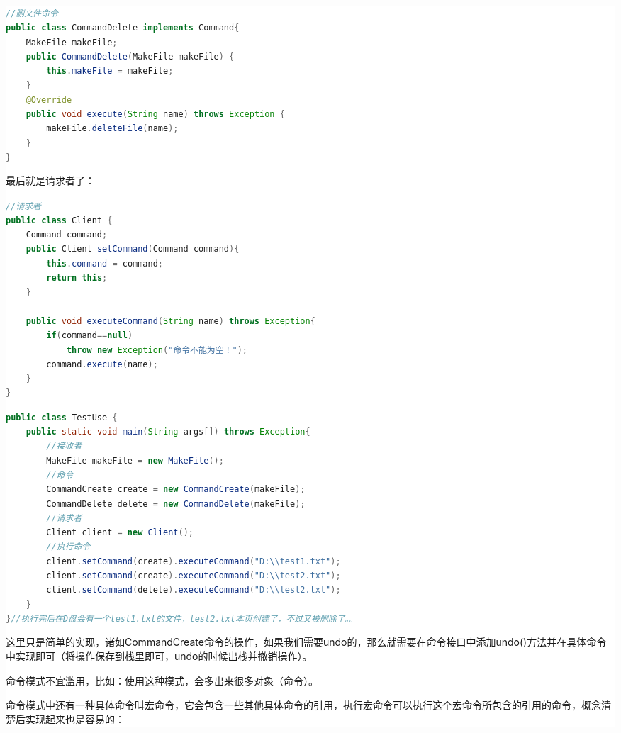 ```java
//删文件命令
public class CommandDelete implements Command{
    MakeFile makeFile;
    public CommandDelete(MakeFile makeFile) {
        this.makeFile = makeFile;
    }
    @Override
    public void execute(String name) throws Exception {
        makeFile.deleteFile(name);
    }
}
```
最后就是请求者了：
```java
//请求者
public class Client {
    Command command;
    public Client setCommand(Command command){
        this.command = command;
        return this;
    }

    public void executeCommand(String name) throws Exception{
        if(command==null)
            throw new Exception("命令不能为空！");
        command.execute(name);
    }
}
```
```java
public class TestUse {
    public static void main(String args[]) throws Exception{
        //接收者
        MakeFile makeFile = new MakeFile();
        //命令
        CommandCreate create = new CommandCreate(makeFile);
        CommandDelete delete = new CommandDelete(makeFile);
        //请求者
        Client client = new Client();
        //执行命令
        client.setCommand(create).executeCommand("D:\\test1.txt");
        client.setCommand(create).executeCommand("D:\\test2.txt");
        client.setCommand(delete).executeCommand("D:\\test2.txt");
    }
}//执行完后在D盘会有一个test1.txt的文件，test2.txt本页创建了，不过又被删除了。。
```
这里只是简单的实现，诸如CommandCreate命令的操作，如果我们需要undo的，那么就需要在命令接口中添加undo()方法并在具体命令中实现即可（将操作保存到栈里即可，undo的时候出栈并撤销操作）。

命令模式不宜滥用，比如：使用这种模式，会多出来很多对象（命令）。

命令模式中还有一种具体命令叫宏命令，它会包含一些其他具体命令的引用，执行宏命令可以执行这个宏命令所包含的引用的命令，概念清楚后实现起来也是容易的：
